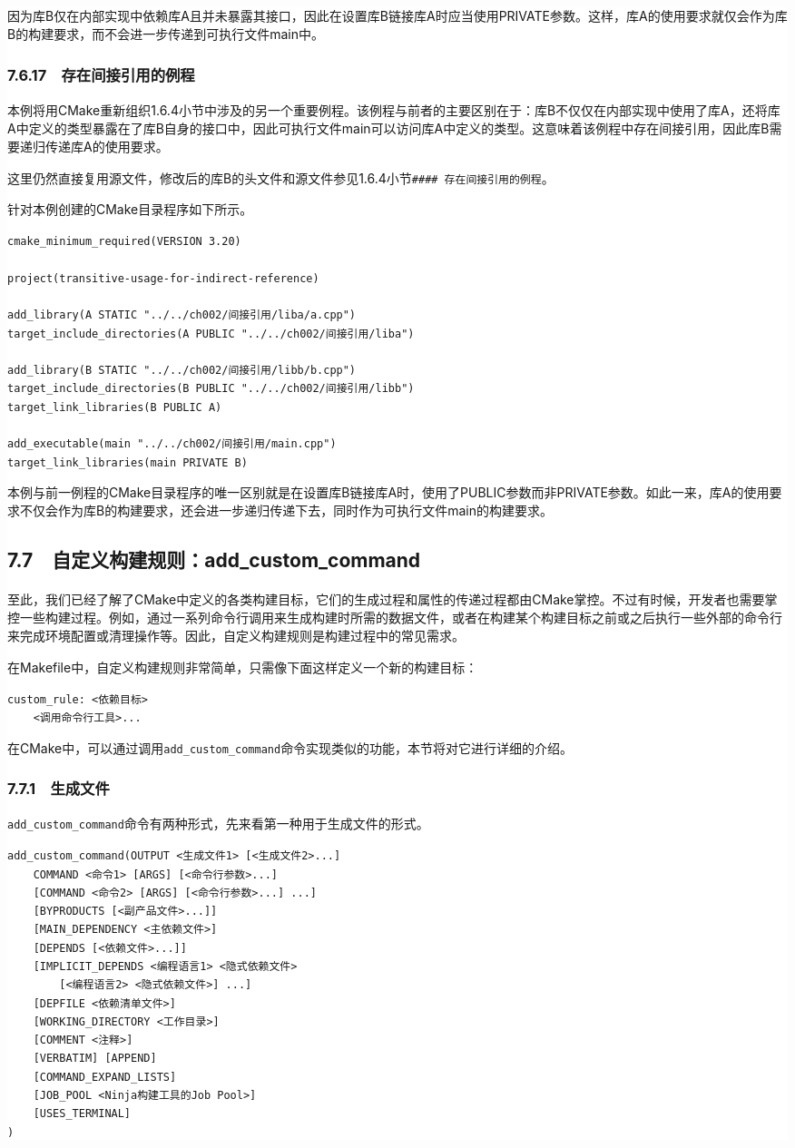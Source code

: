 因为库B仅在内部实现中依赖库A且并未暴露其接口，因此在设置库B链接库A时应当使用PRIVATE参数。这样，库A的使用要求就仅会作为库B的构建要求，而不会进一步传递到可执行文件main中。

### 7.6.17　存在间接引用的例程

本例将用CMake重新组织1.6.4小节中涉及的另一个重要例程。该例程与前者的主要区别在于：库B不仅仅在内部实现中使用了库A，还将库A中定义的类型暴露在了库B自身的接口中，因此可执行文件main可以访问库A中定义的类型。这意味着该例程中存在间接引用，因此库B需要递归传递库A的使用要求。

这里仍然直接复用源文件，修改后的库B的头文件和源文件参见1.6.4小节`#### 存在间接引用的例程`。

针对本例创建的CMake目录程序如下所示。

```
cmake_minimum_required(VERSION 3.20)

project(transitive-usage-for-indirect-reference)

add_library(A STATIC "../../ch002/间接引用/liba/a.cpp")
target_include_directories(A PUBLIC "../../ch002/间接引用/liba")

add_library(B STATIC "../../ch002/间接引用/libb/b.cpp")
target_include_directories(B PUBLIC "../../ch002/间接引用/libb")
target_link_libraries(B PUBLIC A)

add_executable(main "../../ch002/间接引用/main.cpp")
target_link_libraries(main PRIVATE B)
```

本例与前一例程的CMake目录程序的唯一区别就是在设置库B链接库A时，使用了PUBLIC参数而非PRIVATE参数。如此一来，库A的使用要求不仅会作为库B的构建要求，还会进一步递归传递下去，同时作为可执行文件main的构建要求。

## 7.7　自定义构建规则：add_custom_command

至此，我们已经了解了CMake中定义的各类构建目标，它们的生成过程和属性的传递过程都由CMake掌控。不过有时候，开发者也需要掌控一些构建过程。例如，通过一系列命令行调用来生成构建时所需的数据文件，或者在构建某个构建目标之前或之后执行一些外部的命令行来完成环境配置或清理操作等。因此，自定义构建规则是构建过程中的常见需求。

在Makefile中，自定义构建规则非常简单，只需像下面这样定义一个新的构建目标：

```
custom_rule: <依赖目标>
    <调用命令行工具>...
```

在CMake中，可以通过调用`add_custom_command`命令实现类似的功能，本节将对它进行详细的介绍。

### 7.7.1　生成文件

`add_custom_command`命令有两种形式，先来看第一种用于生成文件的形式。

```
add_custom_command(OUTPUT <生成文件1> [<生成文件2>...]
    COMMAND <命令1> [ARGS] [<命令行参数>...]
    [COMMAND <命令2> [ARGS] [<命令行参数>...] ...]
    [BYPRODUCTS [<副产品文件>...]]
    [MAIN_DEPENDENCY <主依赖文件>]
    [DEPENDS [<依赖文件>...]]
    [IMPLICIT_DEPENDS <编程语言1> <隐式依赖文件>
        [<编程语言2> <隐式依赖文件>] ...]
    [DEPFILE <依赖清单文件>]
    [WORKING_DIRECTORY <工作目录>]
    [COMMENT <注释>]
    [VERBATIM] [APPEND] 
    [COMMAND_EXPAND_LISTS]
    [JOB_POOL <Ninja构建工具的Job Pool>]
    [USES_TERMINAL]
)
```
